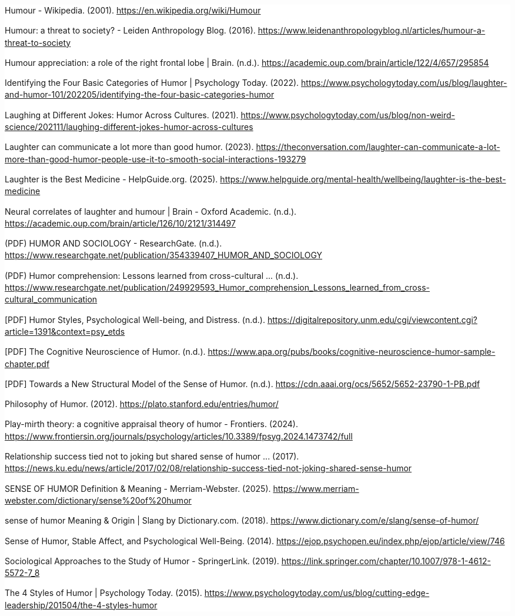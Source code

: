 Humour - Wikipedia. (2001). https://en.wikipedia.org/wiki/Humour

Humour: a threat to society? - Leiden Anthropology Blog. (2016). https://www.leidenanthropologyblog.nl/articles/humour-a-threat-to-society

Humour appreciation: a role of the right frontal lobe | Brain. (n.d.). https://academic.oup.com/brain/article/122/4/657/295854

Identifying the Four Basic Categories of Humor | Psychology Today. (2022). https://www.psychologytoday.com/us/blog/laughter-and-humor-101/202205/identifying-the-four-basic-categories-humor

Laughing at Different Jokes: Humor Across Cultures. (2021). https://www.psychologytoday.com/us/blog/non-weird-science/202111/laughing-different-jokes-humor-across-cultures

Laughter can communicate a lot more than good humor. (2023). https://theconversation.com/laughter-can-communicate-a-lot-more-than-good-humor-people-use-it-to-smooth-social-interactions-193279

Laughter is the Best Medicine - HelpGuide.org. (2025). https://www.helpguide.org/mental-health/wellbeing/laughter-is-the-best-medicine

Neural correlates of laughter and humour | Brain - Oxford Academic. (n.d.). https://academic.oup.com/brain/article/126/10/2121/314497

(PDF) HUMOR AND SOCIOLOGY - ResearchGate. (n.d.). https://www.researchgate.net/publication/354339407_HUMOR_AND_SOCIOLOGY

(PDF) Humor comprehension: Lessons learned from cross-cultural ... (n.d.). https://www.researchgate.net/publication/249929593_Humor_comprehension_Lessons_learned_from_cross-cultural_communication

[PDF] Humor Styles, Psychological Well-being, and Distress. (n.d.). https://digitalrepository.unm.edu/cgi/viewcontent.cgi?article=1391&context=psy_etds

[PDF] The Cognitive Neuroscience of Humor. (n.d.). https://www.apa.org/pubs/books/cognitive-neuroscience-humor-sample-chapter.pdf

[PDF] Towards a New Structural Model of the Sense of Humor. (n.d.). https://cdn.aaai.org/ocs/5652/5652-23790-1-PB.pdf

Philosophy of Humor. (2012). https://plato.stanford.edu/entries/humor/

Play-mirth theory: a cognitive appraisal theory of humor - Frontiers. (2024). https://www.frontiersin.org/journals/psychology/articles/10.3389/fpsyg.2024.1473742/full

Relationship success tied not to joking but shared sense of humor ... (2017). https://news.ku.edu/news/article/2017/02/08/relationship-success-tied-not-joking-shared-sense-humor

SENSE OF HUMOR Definition & Meaning - Merriam-Webster. (2025). https://www.merriam-webster.com/dictionary/sense%20of%20humor

sense of humor Meaning & Origin | Slang by Dictionary.com. (2018). https://www.dictionary.com/e/slang/sense-of-humor/

Sense of Humor, Stable Affect, and Psychological Well-Being. (2014). https://ejop.psychopen.eu/index.php/ejop/article/view/746

Sociological Approaches to the Study of Humor - SpringerLink. (2019). https://link.springer.com/chapter/10.1007/978-1-4612-5572-7_8

The 4 Styles of Humor | Psychology Today. (2015). https://www.psychologytoday.com/us/blog/cutting-edge-leadership/201504/the-4-styles-humor
